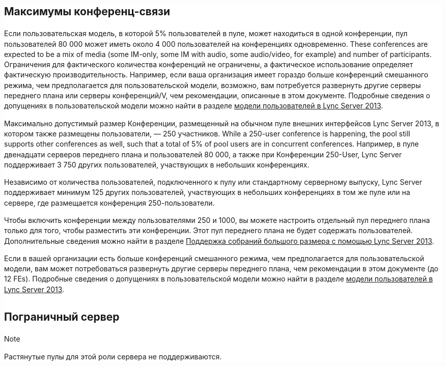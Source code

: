 

</div>

</div>

<div>

## <a name="conferencing-maximums"></a>Максимумы конференц-связи

Если пользовательская модель, в которой 5% пользователей в пуле, может находиться в одной конференции, пул пользователей 80 000 может иметь около 4 000 пользователей на конференциях одновременно. These conferences are expected to be a mix of media (some IM-only, some IM with audio, some audio/video, for example) and number of participants. Ограничения для фактического количества конференций не ограничены, а фактическое использование определяет фактическую производительность. Например, если ваша организация имеет гораздо больше конференций смешанного режима, чем предполагается для пользовательской модели, возможно, вам потребуется развернуть другие серверы переднего плана или серверы конференций/V, чем рекомендации, описанные в этом документе. Подробные сведения о допущениях в пользовательской модели можно найти в разделе [модели пользователей в Lync Server 2013](lync-server-2013-user-models.md).

Максимально допустимый размер Конференции, размещенный на обычном пуле внешних интерфейсов Lync Server 2013, в котором также размещены пользователи, — 250 участников. While a 250-user conference is happening, the pool still supports other conferences as well, such that a total of 5% of pool users are in concurrent conferences. Например, в пуле двенадцати серверов переднего плана и пользователей 80 000, а также при Конференции 250-User, Lync Server поддерживает 3 750 других пользователей, участвующих в небольших конференциях.

Независимо от количества пользователей, подключенного к пулу или стандартному серверному выпуску, Lync Server поддерживает минимум 125 других пользователей, участвующих в небольших конференциях в том же пуле или на сервере, где размещается конференция 250-пользователи.

Чтобы включить конференции между пользователями 250 и 1000, вы можете настроить отдельный пул переднего плана только для того, чтобы разместить эти конференции. Этот пул переднего плана не будет содержать пользователей. Дополнительные сведения можно найти в разделе [Поддержка собраний большого размера с помощью Lync Server 2013](lync-server-2013-supporting-large-meetings.md).

Если в вашей организации есть больше конференций смешанного режима, чем предполагается для пользовательской модели, вам может потребоваться развернуть другие серверы переднего плана, чем рекомендации в этом документе (до 12 FEs). Подробные сведения о допущениях в пользовательской модели можно найти в разделе [модели пользователей в Lync Server 2013](lync-server-2013-user-models.md).

</div>

<div>

## <a name="edge-server"></a>Пограничный сервер

<div>


> [!NOTE]  
> Растянутые пулы для этой роли сервера не поддерживаются.


